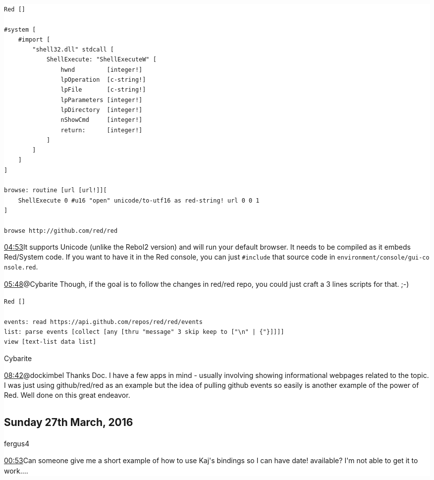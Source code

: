 ```
Red []

#system [
	#import [
		"shell32.dll" stdcall [
			ShellExecute: "ShellExecuteW" [
				hwnd         [integer!]
				lpOperation  [c-string!]
				lpFile       [c-string!]
				lpParameters [integer!]
				lpDirectory  [integer!]
				nShowCmd     [integer!]
				return:      [integer!]
			]
		]
	]
]

browse: routine [url [url!]][
	ShellExecute 0 #u16 "open" unicode/to-utf16 as red-string! url 0 0 1
]

browse http://github.com/red/red
```

[04:53](#msg56ea38549f24605773d8eabd)It supports Unicode (unlike the Rebol2 version) and will run your default browser. It needs to be compiled as it embeds Red/System code. If you want to have it in the Red console, you can just `#include` that source code in `environment/console/gui-console.red`.

[05:48](#msg56ea4515c7364f7926bfbf26)@Cybarite Though, if the goal is to follow the changes in red/red repo, you could just craft a 3 lines scripts for that. ;-)

```
Red []

events: read https://api.github.com/repos/red/red/events
list: parse events [collect [any [thru "message" 3 skip keep to ["\n" | {"}]]]]
view [text-list data list]
```

Cybarite

[08:42](#msg56ea6e0e89dd3cce10073a04)@dockimbel Thanks Doc. I have a few apps in mind - usually involving showing informational webpages related to the topic. I was just using github/red/red as an example but the idea of pulling github events so easily is another example of the power of Red. Well done on this great endeavor.

## Sunday 27th March, 2016

fergus4

[00:53](#msg56f72ef511ea211749c23373)Can someone give me a short example of how to use Kaj's bindings so I can have date! available? I'm not able to get it to work....
